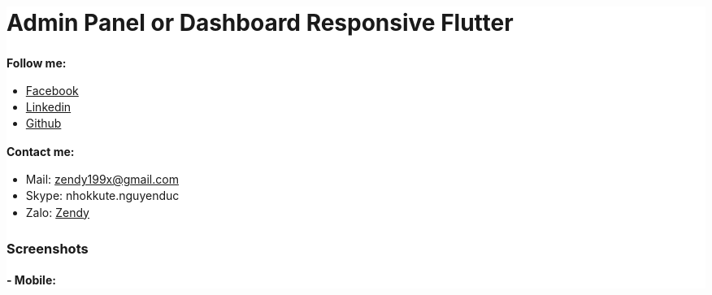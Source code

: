 # Admin Panel or Dashboard Responsive Flutter

**Follow me:**
- [Facebook](https://www.facebook.com/zendy199x/)
- [Linkedin](https://www.linkedin.com/in/zendy199x/)
- [Github](https://www.github.com/zendy199x/)

**Contact me:**
- Mail: <a href="mailto:zendy199x@gmail.com">zendy199x@gmail.com</a>
- Skype: nhokkute.nguyenduc
- Zalo: [Zendy](https://zalo.me/nguyenduc94/)
### Screenshots

**- Mobile:**

<p align="center">